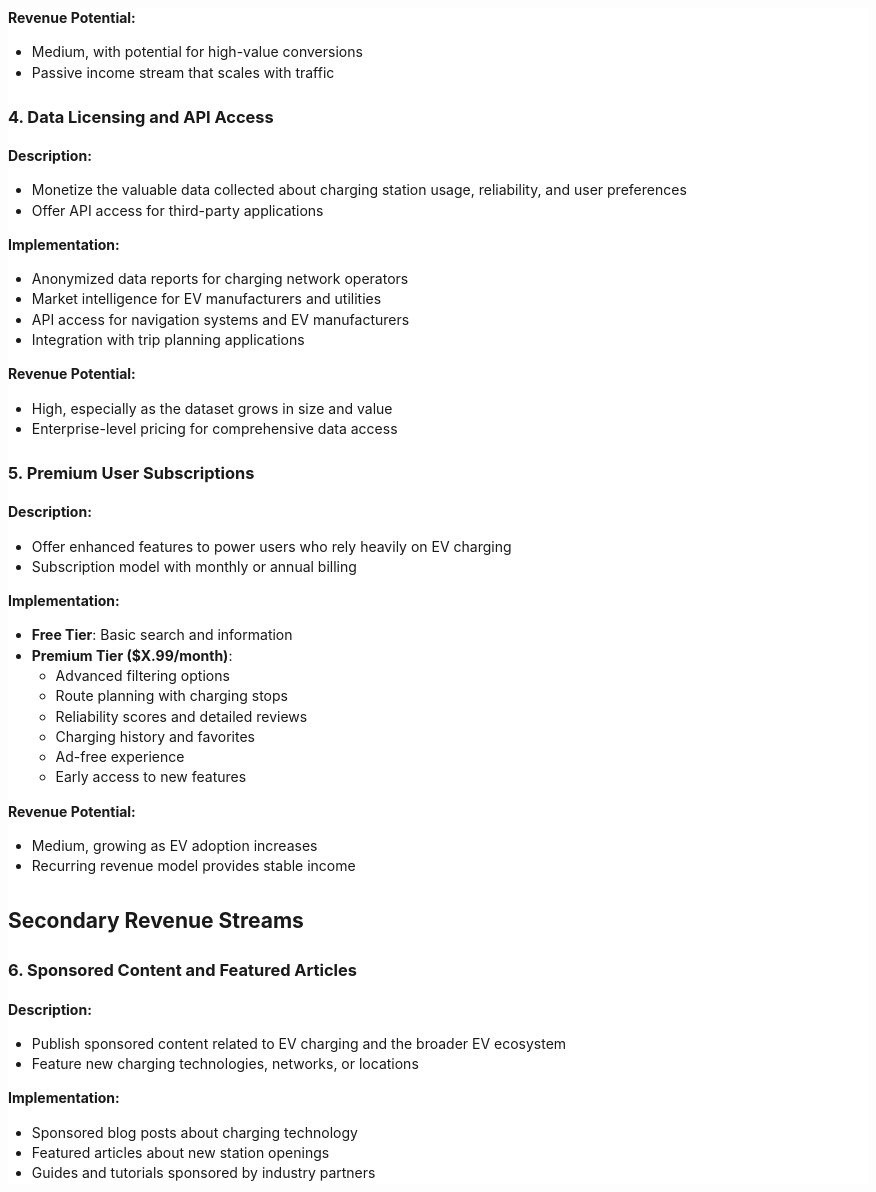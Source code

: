 **Revenue Potential:**
- Medium, with potential for high-value conversions
- Passive income stream that scales with traffic

### 4. Data Licensing and API Access

**Description:**
- Monetize the valuable data collected about charging station usage, reliability, and user preferences
- Offer API access for third-party applications

**Implementation:**
- Anonymized data reports for charging network operators
- Market intelligence for EV manufacturers and utilities
- API access for navigation systems and EV manufacturers
- Integration with trip planning applications

**Revenue Potential:**
- High, especially as the dataset grows in size and value
- Enterprise-level pricing for comprehensive data access

### 5. Premium User Subscriptions

**Description:**
- Offer enhanced features to power users who rely heavily on EV charging
- Subscription model with monthly or annual billing

**Implementation:**
- **Free Tier**: Basic search and information
- **Premium Tier ($X.99/month)**: 
  - Advanced filtering options
  - Route planning with charging stops
  - Reliability scores and detailed reviews
  - Charging history and favorites
  - Ad-free experience
  - Early access to new features

**Revenue Potential:**
- Medium, growing as EV adoption increases
- Recurring revenue model provides stable income

## Secondary Revenue Streams

### 6. Sponsored Content and Featured Articles

**Description:**
- Publish sponsored content related to EV charging and the broader EV ecosystem
- Feature new charging technologies, networks, or locations

**Implementation:**
- Sponsored blog posts about charging technology
- Featured articles about new station openings
- Guides and tutorials sponsored by industry partners
